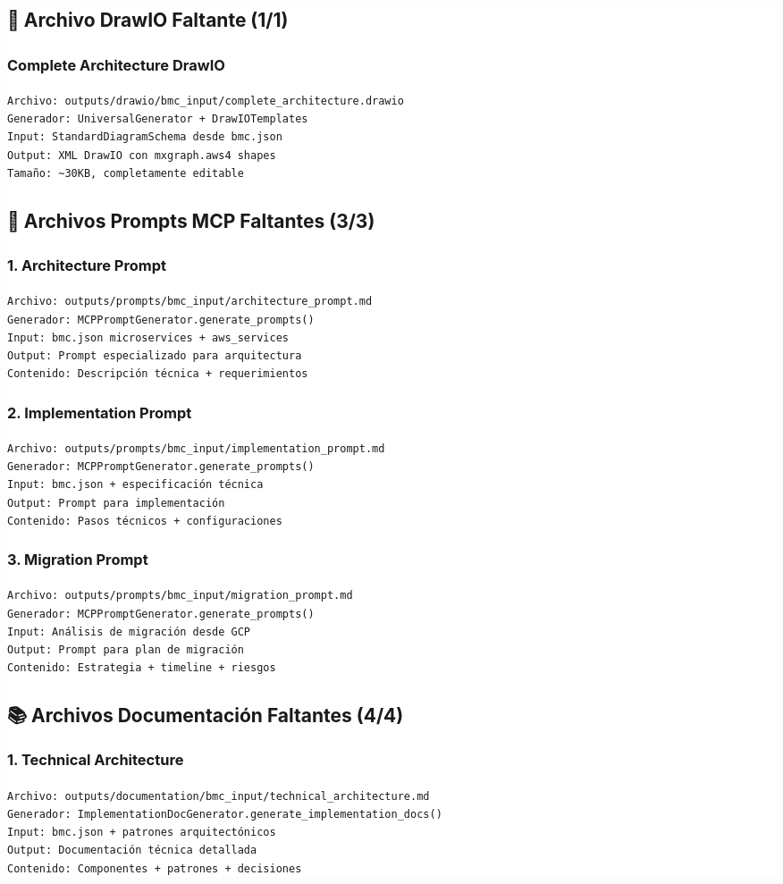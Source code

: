 ## 📄 Archivo DrawIO Faltante (1/1)

### Complete Architecture DrawIO
```
Archivo: outputs/drawio/bmc_input/complete_architecture.drawio
Generador: UniversalGenerator + DrawIOTemplates
Input: StandardDiagramSchema desde bmc.json
Output: XML DrawIO con mxgraph.aws4 shapes
Tamaño: ~30KB, completamente editable
```

## 🎯 Archivos Prompts MCP Faltantes (3/3)

### 1. Architecture Prompt
```
Archivo: outputs/prompts/bmc_input/architecture_prompt.md
Generador: MCPPromptGenerator.generate_prompts()
Input: bmc.json microservices + aws_services
Output: Prompt especializado para arquitectura
Contenido: Descripción técnica + requerimientos
```

### 2. Implementation Prompt
```
Archivo: outputs/prompts/bmc_input/implementation_prompt.md
Generador: MCPPromptGenerator.generate_prompts()
Input: bmc.json + especificación técnica
Output: Prompt para implementación
Contenido: Pasos técnicos + configuraciones
```

### 3. Migration Prompt
```
Archivo: outputs/prompts/bmc_input/migration_prompt.md
Generador: MCPPromptGenerator.generate_prompts()
Input: Análisis de migración desde GCP
Output: Prompt para plan de migración
Contenido: Estrategia + timeline + riesgos
```

## 📚 Archivos Documentación Faltantes (4/4)

### 1. Technical Architecture
```
Archivo: outputs/documentation/bmc_input/technical_architecture.md
Generador: ImplementationDocGenerator.generate_implementation_docs()
Input: bmc.json + patrones arquitectónicos
Output: Documentación técnica detallada
Contenido: Componentes + patrones + decisiones
```
